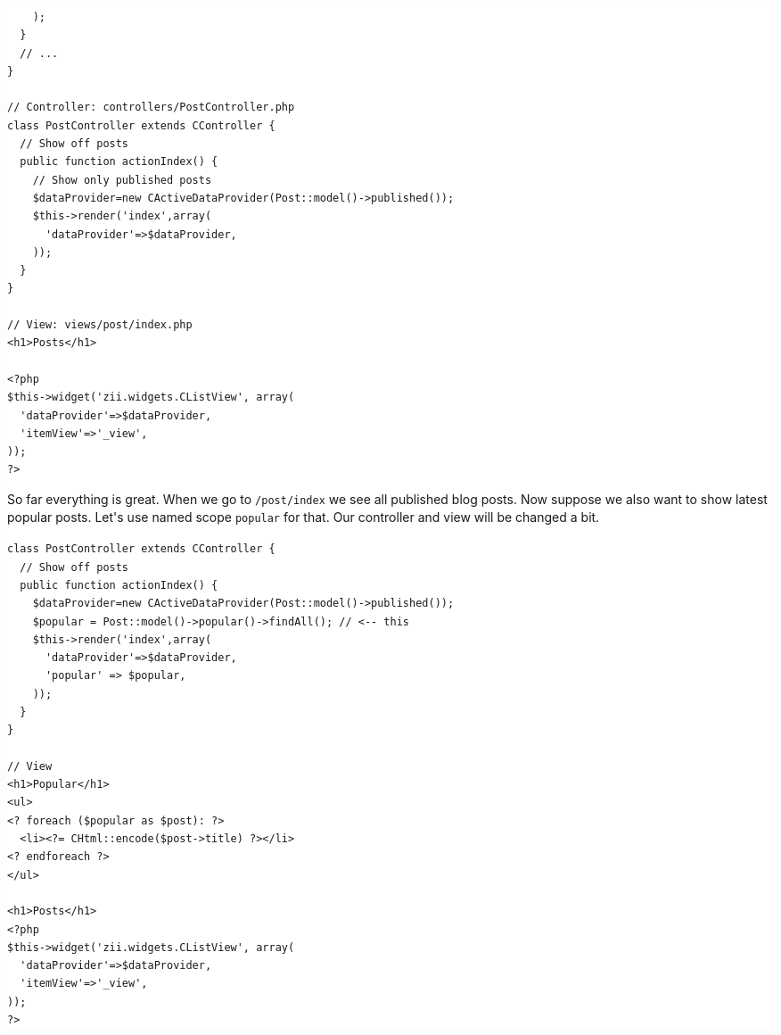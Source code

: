 ```php?start_inline
    );
  }
  // ...
}

// Controller: controllers/PostController.php
class PostController extends CController {
  // Show off posts
  public function actionIndex() {
    // Show only published posts
    $dataProvider=new CActiveDataProvider(Post::model()->published());
    $this->render('index',array(
      'dataProvider'=>$dataProvider,
    ));
  }
}

// View: views/post/index.php
<h1>Posts</h1>

<?php
$this->widget('zii.widgets.CListView', array(
  'dataProvider'=>$dataProvider,
  'itemView'=>'_view',
));
?>
```

So far everything is great. When we go to `/post/index` we see all published
blog posts. Now suppose we also want to show latest popular posts. Let's use
named scope `popular` for that. Our controller and view will be changed a bit.

```php?start_inline
class PostController extends CController {
  // Show off posts
  public function actionIndex() {
    $dataProvider=new CActiveDataProvider(Post::model()->published());
    $popular = Post::model()->popular()->findAll(); // <-- this
    $this->render('index',array(
      'dataProvider'=>$dataProvider,
      'popular' => $popular,
    ));
  }
}

// View
<h1>Popular</h1>
<ul>
<? foreach ($popular as $post): ?>
  <li><?= CHtml::encode($post->title) ?></li>
<? endforeach ?>
</ul>

<h1>Posts</h1>
<?php
$this->widget('zii.widgets.CListView', array(
  'dataProvider'=>$dataProvider,
  'itemView'=>'_view',
));
?>
```
